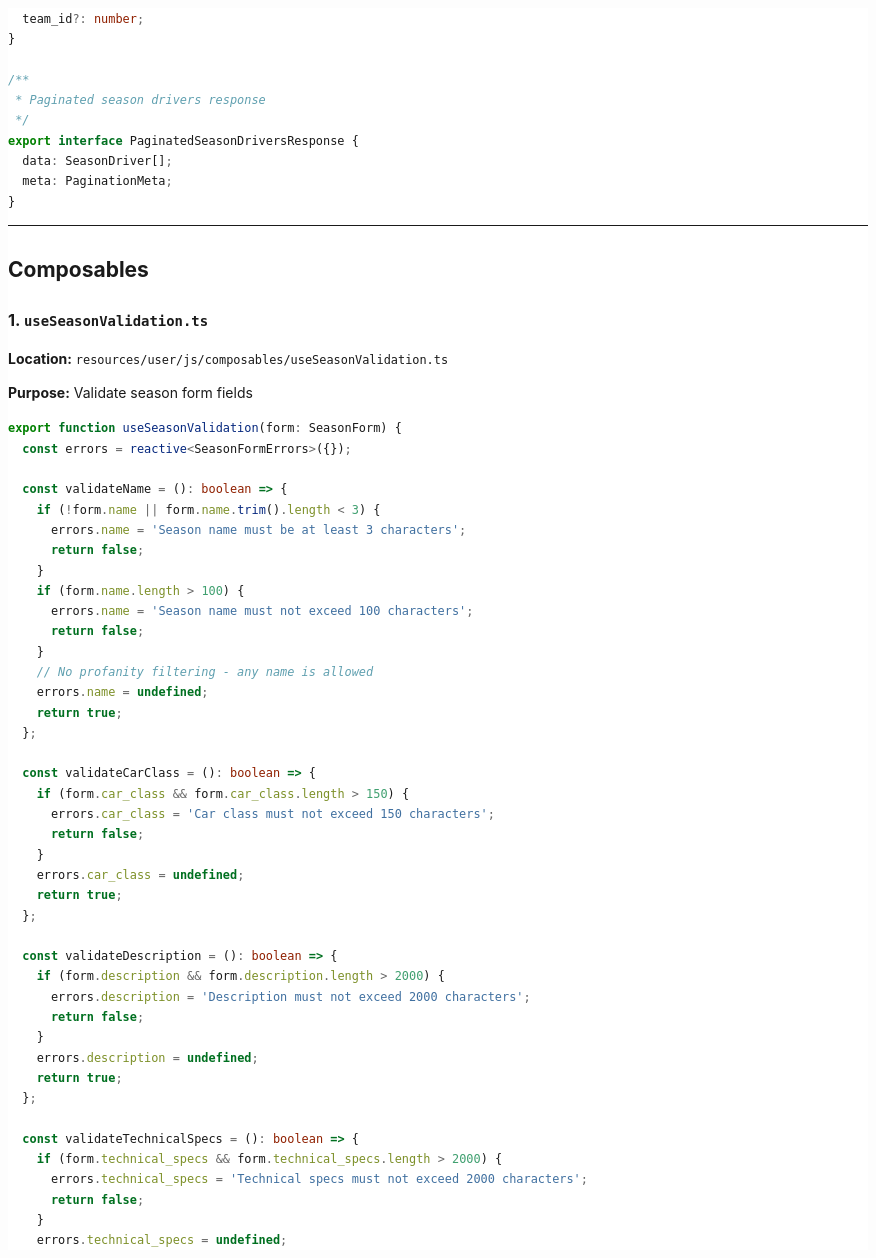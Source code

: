 ```typescript
  team_id?: number;
}

/**
 * Paginated season drivers response
 */
export interface PaginatedSeasonDriversResponse {
  data: SeasonDriver[];
  meta: PaginationMeta;
}
```

---

## Composables

### 1. `useSeasonValidation.ts`
**Location:** `resources/user/js/composables/useSeasonValidation.ts`

**Purpose:** Validate season form fields

```typescript
export function useSeasonValidation(form: SeasonForm) {
  const errors = reactive<SeasonFormErrors>({});

  const validateName = (): boolean => {
    if (!form.name || form.name.trim().length < 3) {
      errors.name = 'Season name must be at least 3 characters';
      return false;
    }
    if (form.name.length > 100) {
      errors.name = 'Season name must not exceed 100 characters';
      return false;
    }
    // No profanity filtering - any name is allowed
    errors.name = undefined;
    return true;
  };

  const validateCarClass = (): boolean => {
    if (form.car_class && form.car_class.length > 150) {
      errors.car_class = 'Car class must not exceed 150 characters';
      return false;
    }
    errors.car_class = undefined;
    return true;
  };

  const validateDescription = (): boolean => {
    if (form.description && form.description.length > 2000) {
      errors.description = 'Description must not exceed 2000 characters';
      return false;
    }
    errors.description = undefined;
    return true;
  };

  const validateTechnicalSpecs = (): boolean => {
    if (form.technical_specs && form.technical_specs.length > 2000) {
      errors.technical_specs = 'Technical specs must not exceed 2000 characters';
      return false;
    }
    errors.technical_specs = undefined;
```
